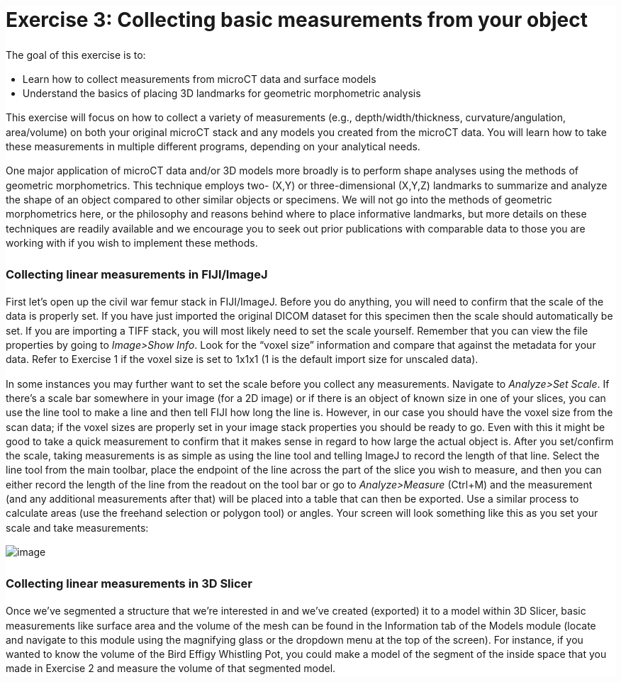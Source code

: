 # Exercise 3: Collecting basic measurements from your object

The goal of this exercise is to:
<ul>
  <li>Learn how to collect measurements from microCT data and surface models</li>
  <li>Understand the basics of placing 3D landmarks for geometric morphometric analysis</li>
</ul>

This exercise will focus on how to collect a variety of measurements (e.g., depth/width/thickness, curvature/angulation, area/volume) on both your original microCT stack and any models you created from the microCT data. You will learn how to take these measurements in multiple different programs, depending on your analytical needs. 

One major application of microCT data and/or 3D models more broadly is to perform shape analyses using the methods of geometric morphometrics. This technique employs two- (X,Y) or three-dimensional (X,Y,Z) landmarks to summarize and analyze the shape of an object compared to other similar objects or specimens. We will not go into the methods of geometric morphometrics here, or the philosophy and reasons behind where to place informative landmarks, but more details on these techniques are readily available and we encourage you to seek out prior publications with comparable data to those you are working with if you wish to implement these methods. 

### Collecting linear measurements in FIJI/ImageJ
First let’s open up the civil war femur stack in FIJI/ImageJ. Before you do anything, you will need to confirm that the scale of the data is properly set. If you have just imported the original DICOM dataset for this specimen then the scale should automatically be set. If you are importing a TIFF stack, you will most likely need to set the scale yourself. Remember that you can view the file properties by going to *Image>Show Info*. Look for the “voxel size” information and compare that against the metadata for your data. Refer to Exercise 1 if the voxel size is set to 1x1x1 (1 is the default import size for unscaled data). 

In some instances you may further want to set the scale before you collect any measurements. Navigate to *Analyze>Set Scale*. If there’s a scale bar somewhere in your image (for a 2D image) or if there is an object of known size in one of your slices, you can use the line tool to make a line and then tell FIJI how long the line is. However, in our case you should have the voxel size from the scan data; if the voxel sizes are properly set in your image stack properties you should be ready to go. Even with this it might be good to take a quick measurement to confirm that it makes sense in regard to how large the actual object is. After you set/confirm the scale, taking measurements is as simple as using the line tool and telling ImageJ to record the length of that line. Select the line tool from the main toolbar, place the endpoint of the line across the part of the slice you wish to measure, and then you can either record the length of the line from the readout on the tool bar or go to *Analyze>Measure* (Ctrl+M) and the measurement (and any additional measurements after that) will be placed into a table that can then be exported. Use a similar process to calculate areas (use the freehand selection or polygon tool) or angles. Your screen will look something like this as you set your scale and take measurements: 

![image](https://user-images.githubusercontent.com/90789390/184918300-ab201b55-1a82-4c80-bfed-e4dd3d4a8be1.png)

### Collecting linear measurements in 3D Slicer
Once we’ve segmented a structure that we’re interested in and we’ve created (exported) it to a model within 3D Slicer, basic measurements like surface area and the volume of the mesh can be found in the Information tab of the Models module (locate and navigate to this module using the magnifying glass or the dropdown menu at the top of the screen). For instance, if you wanted to know the volume of the Bird Effigy Whistling Pot, you could make a model of the segment of the inside space that you made in Exercise 2 and measure the volume of that segmented model. 
